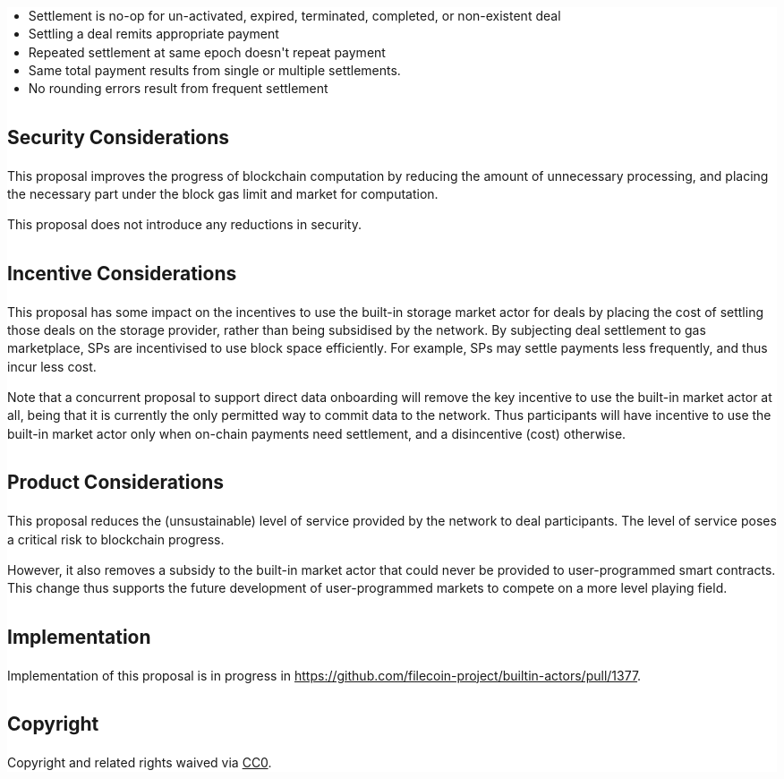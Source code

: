 - Settlement is no-op for un-activated, expired, terminated, completed, or non-existent deal
- Settling a deal remits appropriate payment
- Repeated settlement at same epoch doesn't repeat payment
- Same total payment results from single or multiple settlements.
- No rounding errors result from frequent settlement

## Security Considerations
This proposal improves the progress of blockchain computation by reducing the amount of unnecessary processing,
and placing the necessary part under the block gas limit and market for computation.

This proposal does not introduce any reductions in security.

## Incentive Considerations
This proposal has some impact on the incentives to use the built-in storage market actor for deals by
placing the cost of settling those deals on the storage provider, rather than being subsidised by the network.
By subjecting deal settlement to gas marketplace, SPs are incentivised to use block space efficiently.
For example, SPs may settle payments less frequently, and thus incur less cost.

Note that a concurrent proposal to support direct data onboarding will remove the key incentive
to use the built-in market actor at all,
being that it is currently the only permitted way to commit data to the network.
Thus participants will have incentive to use the built-in market actor only when on-chain payments need settlement,
and a disincentive (cost) otherwise.

## Product Considerations
This proposal reduces the (unsustainable) level of service provided by the network to deal participants.
The level of service poses a critical risk to blockchain progress.

However, it also removes a subsidy to the built-in market actor that could never be provided to user-programmed smart contracts.
This change thus supports the future development of user-programmed markets to compete on a more level playing field.

## Implementation
Implementation of this proposal is in progress in https://github.com/filecoin-project/builtin-actors/pull/1377.

## Copyright
Copyright and related rights waived via [CC0](https://creativecommons.org/publicdomain/zero/1.0/).
